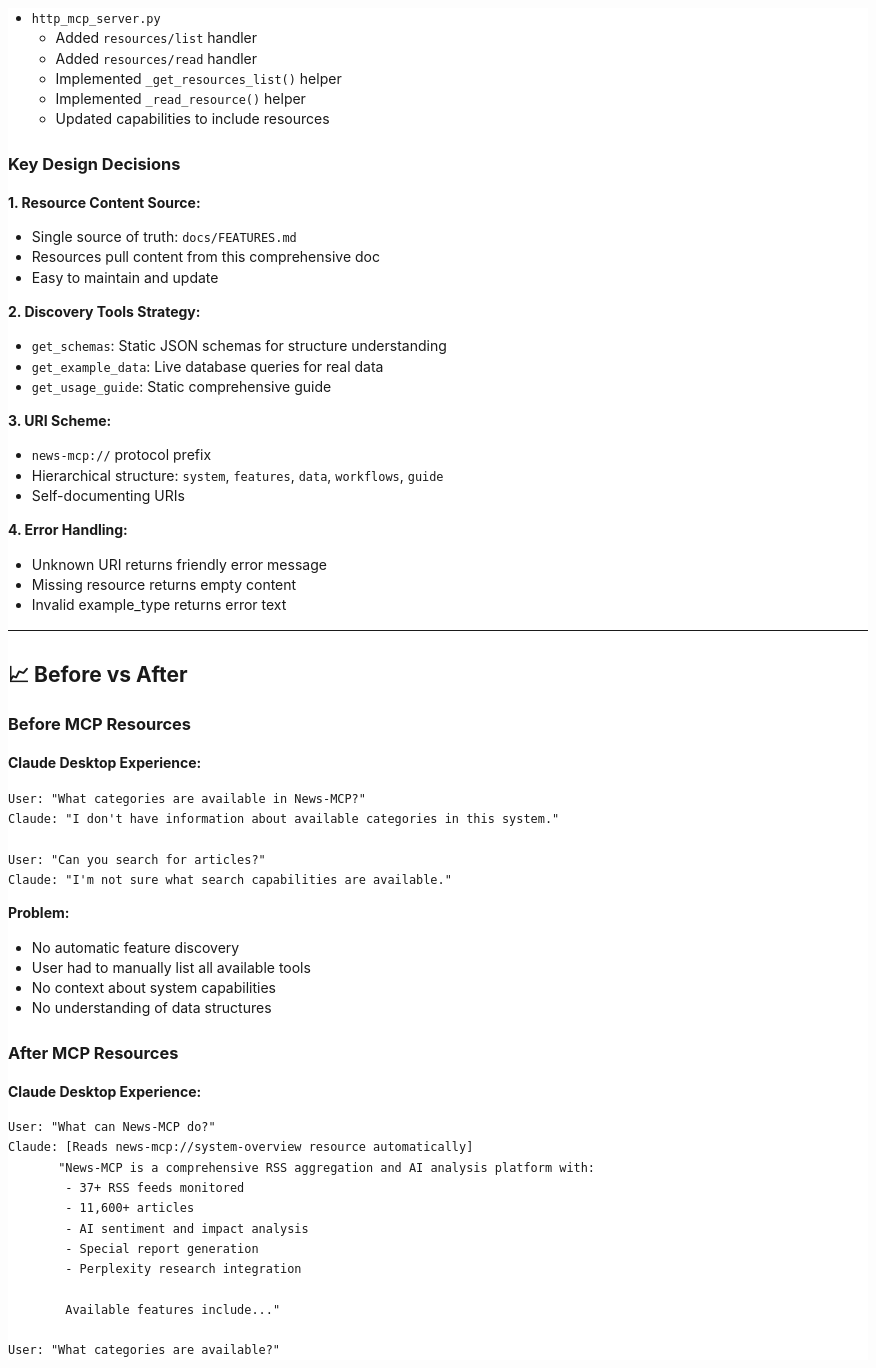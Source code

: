- `http_mcp_server.py`
  - Added `resources/list` handler
  - Added `resources/read` handler
  - Implemented `_get_resources_list()` helper
  - Implemented `_read_resource()` helper
  - Updated capabilities to include resources

### Key Design Decisions

**1. Resource Content Source:**
- Single source of truth: `docs/FEATURES.md`
- Resources pull content from this comprehensive doc
- Easy to maintain and update

**2. Discovery Tools Strategy:**
- `get_schemas`: Static JSON schemas for structure understanding
- `get_example_data`: Live database queries for real data
- `get_usage_guide`: Static comprehensive guide

**3. URI Scheme:**
- `news-mcp://` protocol prefix
- Hierarchical structure: `system`, `features`, `data`, `workflows`, `guide`
- Self-documenting URIs

**4. Error Handling:**
- Unknown URI returns friendly error message
- Missing resource returns empty content
- Invalid example_type returns error text

---

## 📈 Before vs After

### Before MCP Resources

**Claude Desktop Experience:**
```
User: "What categories are available in News-MCP?"
Claude: "I don't have information about available categories in this system."

User: "Can you search for articles?"
Claude: "I'm not sure what search capabilities are available."
```

**Problem:**
- No automatic feature discovery
- User had to manually list all available tools
- No context about system capabilities
- No understanding of data structures

### After MCP Resources

**Claude Desktop Experience:**
```
User: "What can News-MCP do?"
Claude: [Reads news-mcp://system-overview resource automatically]
       "News-MCP is a comprehensive RSS aggregation and AI analysis platform with:
        - 37+ RSS feeds monitored
        - 11,600+ articles
        - AI sentiment and impact analysis
        - Special report generation
        - Perplexity research integration

        Available features include..."

User: "What categories are available?"
```